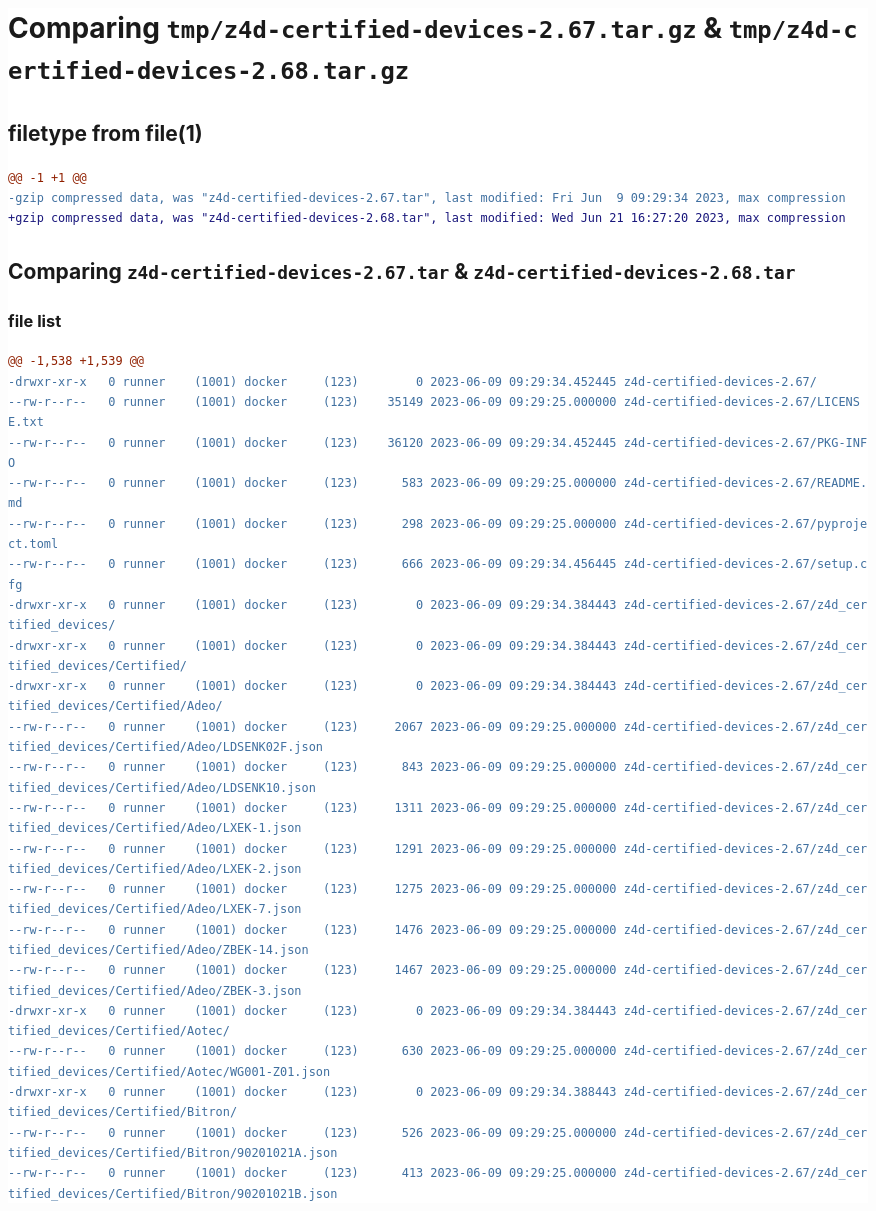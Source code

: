 # Comparing `tmp/z4d-certified-devices-2.67.tar.gz` & `tmp/z4d-certified-devices-2.68.tar.gz`

## filetype from file(1)

```diff
@@ -1 +1 @@
-gzip compressed data, was "z4d-certified-devices-2.67.tar", last modified: Fri Jun  9 09:29:34 2023, max compression
+gzip compressed data, was "z4d-certified-devices-2.68.tar", last modified: Wed Jun 21 16:27:20 2023, max compression
```

## Comparing `z4d-certified-devices-2.67.tar` & `z4d-certified-devices-2.68.tar`

### file list

```diff
@@ -1,538 +1,539 @@
-drwxr-xr-x   0 runner    (1001) docker     (123)        0 2023-06-09 09:29:34.452445 z4d-certified-devices-2.67/
--rw-r--r--   0 runner    (1001) docker     (123)    35149 2023-06-09 09:29:25.000000 z4d-certified-devices-2.67/LICENSE.txt
--rw-r--r--   0 runner    (1001) docker     (123)    36120 2023-06-09 09:29:34.452445 z4d-certified-devices-2.67/PKG-INFO
--rw-r--r--   0 runner    (1001) docker     (123)      583 2023-06-09 09:29:25.000000 z4d-certified-devices-2.67/README.md
--rw-r--r--   0 runner    (1001) docker     (123)      298 2023-06-09 09:29:25.000000 z4d-certified-devices-2.67/pyproject.toml
--rw-r--r--   0 runner    (1001) docker     (123)      666 2023-06-09 09:29:34.456445 z4d-certified-devices-2.67/setup.cfg
-drwxr-xr-x   0 runner    (1001) docker     (123)        0 2023-06-09 09:29:34.384443 z4d-certified-devices-2.67/z4d_certified_devices/
-drwxr-xr-x   0 runner    (1001) docker     (123)        0 2023-06-09 09:29:34.384443 z4d-certified-devices-2.67/z4d_certified_devices/Certified/
-drwxr-xr-x   0 runner    (1001) docker     (123)        0 2023-06-09 09:29:34.384443 z4d-certified-devices-2.67/z4d_certified_devices/Certified/Adeo/
--rw-r--r--   0 runner    (1001) docker     (123)     2067 2023-06-09 09:29:25.000000 z4d-certified-devices-2.67/z4d_certified_devices/Certified/Adeo/LDSENK02F.json
--rw-r--r--   0 runner    (1001) docker     (123)      843 2023-06-09 09:29:25.000000 z4d-certified-devices-2.67/z4d_certified_devices/Certified/Adeo/LDSENK10.json
--rw-r--r--   0 runner    (1001) docker     (123)     1311 2023-06-09 09:29:25.000000 z4d-certified-devices-2.67/z4d_certified_devices/Certified/Adeo/LXEK-1.json
--rw-r--r--   0 runner    (1001) docker     (123)     1291 2023-06-09 09:29:25.000000 z4d-certified-devices-2.67/z4d_certified_devices/Certified/Adeo/LXEK-2.json
--rw-r--r--   0 runner    (1001) docker     (123)     1275 2023-06-09 09:29:25.000000 z4d-certified-devices-2.67/z4d_certified_devices/Certified/Adeo/LXEK-7.json
--rw-r--r--   0 runner    (1001) docker     (123)     1476 2023-06-09 09:29:25.000000 z4d-certified-devices-2.67/z4d_certified_devices/Certified/Adeo/ZBEK-14.json
--rw-r--r--   0 runner    (1001) docker     (123)     1467 2023-06-09 09:29:25.000000 z4d-certified-devices-2.67/z4d_certified_devices/Certified/Adeo/ZBEK-3.json
-drwxr-xr-x   0 runner    (1001) docker     (123)        0 2023-06-09 09:29:34.384443 z4d-certified-devices-2.67/z4d_certified_devices/Certified/Aotec/
--rw-r--r--   0 runner    (1001) docker     (123)      630 2023-06-09 09:29:25.000000 z4d-certified-devices-2.67/z4d_certified_devices/Certified/Aotec/WG001-Z01.json
-drwxr-xr-x   0 runner    (1001) docker     (123)        0 2023-06-09 09:29:34.388443 z4d-certified-devices-2.67/z4d_certified_devices/Certified/Bitron/
--rw-r--r--   0 runner    (1001) docker     (123)      526 2023-06-09 09:29:25.000000 z4d-certified-devices-2.67/z4d_certified_devices/Certified/Bitron/90201021A.json
--rw-r--r--   0 runner    (1001) docker     (123)      413 2023-06-09 09:29:25.000000 z4d-certified-devices-2.67/z4d_certified_devices/Certified/Bitron/90201021B.json
```